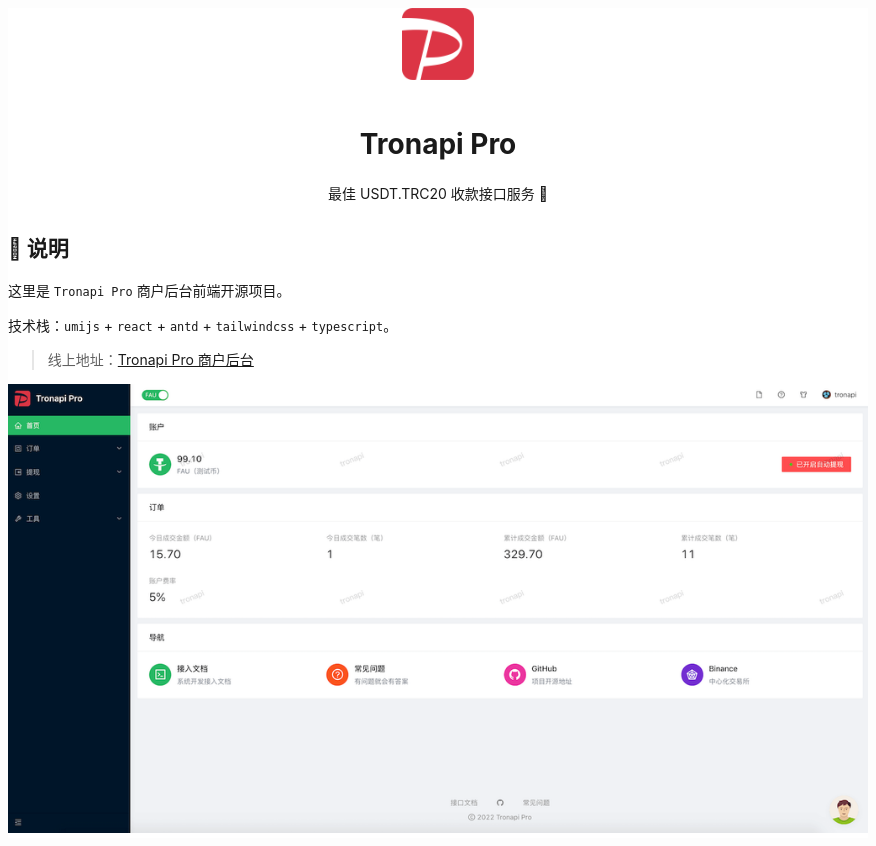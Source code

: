 <p align="center">
  <a href="https://doc.tronapi.com">
    <img width="72" src="https://github.com/GG4mida/tronapi-web/blob/master/public/logo.png?raw=true"/>
  </a>
</p>
<h1 align="center">Tronapi Pro</h1>
<p align="center">
  最佳 USDT.TRC20 收款接口服务 🚀
</p>

## 🙋 说明

这里是 `Tronapi Pro` 商户后台前端开源项目。

技术栈：`umijs` + `react` + `antd` + `tailwindcss` + `typescript`。

> 线上地址：[Tronapi Pro 商户后台](https://pro.tronapi.com)

<img width="100%" src="https://github.com/GG4mida/tronapi-web/blob/master/screenshot/home.png?raw=true"/>
